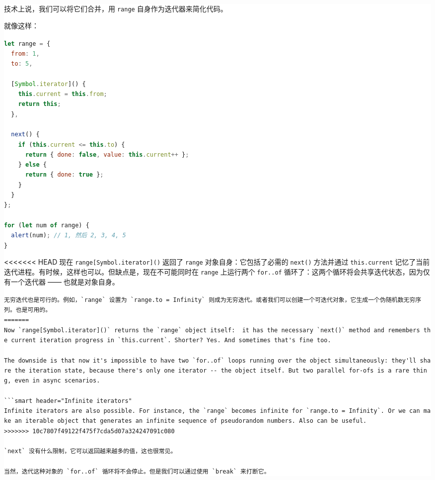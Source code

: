 技术上说，我们可以将它们合并，用 `range` 自身作为迭代器来简化代码。

就像这样：

```js run
let range = {
  from: 1,
  to: 5,

  [Symbol.iterator]() {
    this.current = this.from;
    return this;
  },

  next() {
    if (this.current <= this.to) {
      return { done: false, value: this.current++ };
    } else {
      return { done: true };
    }
  }
};

for (let num of range) {
  alert(num); // 1, 然后 2, 3, 4, 5
}
```

<<<<<<< HEAD
现在 `range[Symbol.iterator]()` 返回了 `range` 对象自身：它包括了必需的 `next()` 方法并通过 `this.current` 记忆了当前迭代进程。有时候，这样也可以。但缺点是，现在不可能同时在 `range` 上运行两个 `for..of` 循环了：这两个循环将会共享迭代状态，因为仅有一个迭代器 —— 也就是对象自身。

```smart header="Infinite iterators"
无穷迭代也是可行的。例如，`range` 设置为 `range.to = Infinity` 则成为无穷迭代。或者我们可以创建一个可迭代对象，它生成一个伪随机数无穷序列。也是可用的。
=======
Now `range[Symbol.iterator]()` returns the `range` object itself:  it has the necessary `next()` method and remembers the current iteration progress in `this.current`. Shorter? Yes. And sometimes that's fine too.

The downside is that now it's impossible to have two `for..of` loops running over the object simultaneously: they'll share the iteration state, because there's only one iterator -- the object itself. But two parallel for-ofs is a rare thing, even in async scenarios.

```smart header="Infinite iterators"
Infinite iterators are also possible. For instance, the `range` becomes infinite for `range.to = Infinity`. Or we can make an iterable object that generates an infinite sequence of pseudorandom numbers. Also can be useful.
>>>>>>> 10c7807f49122f475f7cda5d07a324247091c080

`next` 没有什么限制，它可以返回越来越多的值，这也很常见。

当然，迭代这种对象的 `for..of` 循环将不会停止。但是我们可以通过使用 `break` 来打断它。
```
